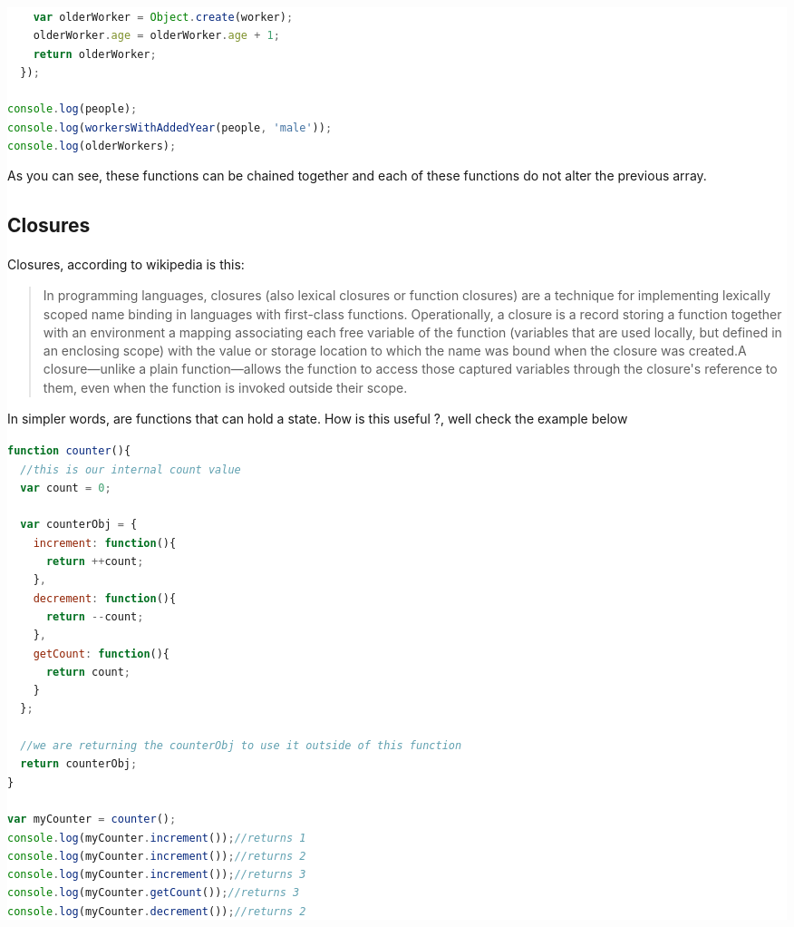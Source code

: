 ```javascript
    var olderWorker = Object.create(worker);
    olderWorker.age = olderWorker.age + 1;
    return olderWorker;
  });

console.log(people);
console.log(workersWithAddedYear(people, 'male'));
console.log(olderWorkers);
```

As you can see, these functions can be chained together and each of these functions do not alter the previous array.

## Closures

Closures, according to wikipedia is this:

> In programming languages, closures (also lexical closures or function closures) are a technique for implementing lexically scoped name binding in languages with first-class functions. Operationally, a closure is a record storing a function together with an environment a mapping associating each free variable of the function (variables that are used locally, but defined in an enclosing scope) with the value or storage location to which the name was bound when the closure was created.A closure—unlike a plain function—allows the function to access those captured variables through the closure's reference to them, even when the function is invoked outside their scope.

In simpler words, are functions that can hold a state. How is this useful ?, well check the example below

```javascript
function counter(){
  //this is our internal count value
  var count = 0;

  var counterObj = {
    increment: function(){
      return ++count;
    },
    decrement: function(){
      return --count;
    },
    getCount: function(){
      return count;
    }
  };

  //we are returning the counterObj to use it outside of this function
  return counterObj;
}

var myCounter = counter();
console.log(myCounter.increment());//returns 1
console.log(myCounter.increment());//returns 2
console.log(myCounter.increment());//returns 3
console.log(myCounter.getCount());//returns 3
console.log(myCounter.decrement());//returns 2
```
